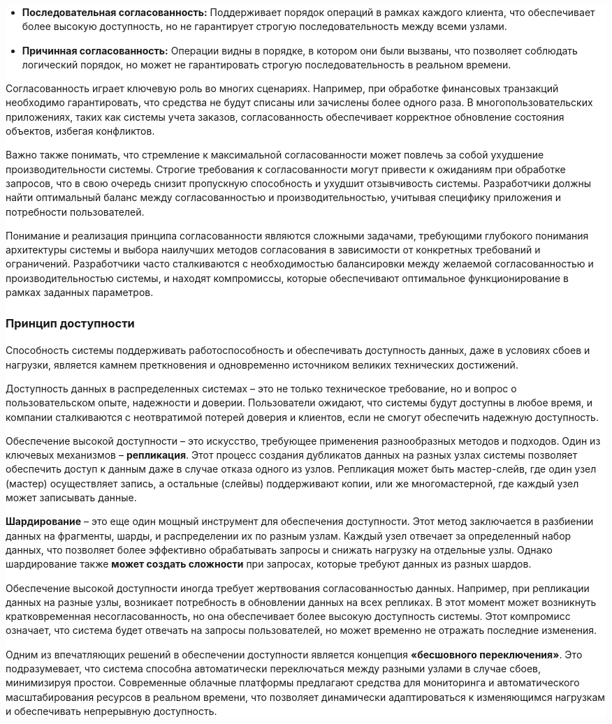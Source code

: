 - **Последовательная согласованность:** Поддерживает порядок операций в рамках каждого клиента, что обеспечивает более высокую доступность, но не гарантирует строгую последовательность между всеми узлами.
    
- **Причинная согласованность:** Операции видны в порядке, в котором они были вызваны, что позволяет соблюдать логический порядок, но может не гарантировать строгую последовательность в реальном времени.
    

Согласованность играет ключевую роль во многих сценариях. Например, при обработке финансовых транзакций необходимо гарантировать, что средства не будут списаны или зачислены более одного раза. В многопользовательских приложениях, таких как системы учета заказов, согласованность обеспечивает корректное обновление состояния объектов, избегая конфликтов.

Важно также понимать, что стремление к максимальной согласованности может повлечь за собой ухудшение производительности системы. Строгие требования к согласованности могут привести к ожиданиям при обработке запросов, что в свою очередь снизит пропускную способность и ухудшит отзывчивость системы. Разработчики должны найти оптимальный баланс между согласованностью и производительностью, учитывая специфику приложения и потребности пользователей.

Понимание и реализация принципа согласованности являются сложными задачами, требующими глубокого понимания архитектуры системы и выбора наилучших методов согласования в зависимости от конкретных требований и ограничений. Разработчики часто сталкиваются с необходимостью балансировки между желаемой согласованностью и производительностью системы, и находят компромиссы, которые обеспечивают оптимальное функционирование в рамках заданных параметров.

### Принцип доступности

Способность системы поддерживать работоспособность и обеспечивать доступность данных, даже в условиях сбоев и нагрузки, является камнем преткновения и одновременно источником великих технических достижений.

Доступность данных в распределенных системах – это не только техническое требование, но и вопрос о пользовательском опыте, надежности и доверии. Пользователи ожидают, что системы будут доступны в любое время, и компании сталкиваются с неотвратимой потерей доверия и клиентов, если не смогут обеспечить надежную доступность.

Обеспечение высокой доступности – это искусство, требующее применения разнообразных методов и подходов. Один из ключевых механизмов – **репликация**. Этот процесс создания дубликатов данных на разных узлах системы позволяет обеспечить доступ к данным даже в случае отказа одного из узлов. Репликация может быть мастер-слейв, где один узел (мастер) осуществляет запись, а остальные (слейвы) поддерживают копии, или же многомастерной, где каждый узел может записывать данные.

**Шардирование** – это еще один мощный инструмент для обеспечения доступности. Этот метод заключается в разбиении данных на фрагменты, шарды, и распределении их по разным узлам. Каждый узел отвечает за определенный набор данных, что позволяет более эффективно обрабатывать запросы и снижать нагрузку на отдельные узлы. Однако шардирование также **может создать сложности** при запросах, которые требуют данных из разных шардов.

Обеспечение высокой доступности иногда требует жертвования согласованностью данных. Например, при репликации данных на разные узлы, возникает потребность в обновлении данных на всех репликах. В этот момент может возникнуть кратковременная несогласованность, но она обеспечивает более высокую доступность системы. Этот компромисс означает, что система будет отвечать на запросы пользователей, но может временно не отражать последние изменения.

Одним из впечатляющих решений в обеспечении доступности является концепция **«бесшовного переключения»**. Это подразумевает, что система способна автоматически переключаться между разными узлами в случае сбоев, минимизируя простои. Современные облачные платформы предлагают средства для мониторинга и автоматического масштабирования ресурсов в реальном времени, что позволяет динамически адаптироваться к изменяющимся нагрузкам и обеспечивать непрерывную доступность.

